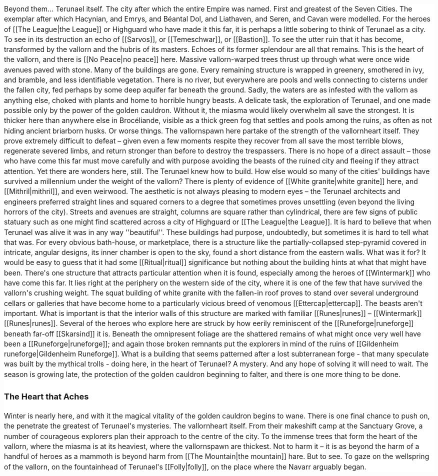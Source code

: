 Beyond them... Terunael itself. The city after which the entire Empire was named. First and greatest of the Seven Cities. The exemplar after which Hacynian, and Emrys, and Béantal Dol, and Liathaven, and Seren, and Cavan were modelled. 
For the heroes of [[The League|the League]] or Highguard who have made it this far, it is perhaps a little sobering to think of Terunael as a city. To see in its destruction an echo of [[Sarvos]], or [[Temeschwar]], or [[Bastion]]. To see the utter ruin that it has become, transformed by the vallorn and the hubris of its masters.
Echoes of its former splendour are all that remains. This is the heart of the vallorn, and there is [[No Peace|no peace]] here. Massive vallorn-warped trees thrust up through what were once wide avenues paved with stone. Many of the buildings are gone. Every remaining structure is wrapped in greenery, smothered in ivy, and bramble, and less identifiable vegetation. 
There is no river, but everywhere are pools and wells connecting to cisterns under the fallen city, fed perhaps by some deep aquifer far beneath the ground. Sadly, the waters are as infested with the vallorn as anything else, choked with plants and home to horrible hungry beasts.
A delicate task, the exploration of Terunael, and one made possible only by the power of the golden cauldron. Without it, the miasma would likely overwhelm all save the strongest. It is thicker here than anywhere else in Brocéliande, visible as a thick green fog that settles and pools among the ruins, as often as not hiding ancient briarborn husks. Or worse things.
The vallornspawn here partake of the strength of the vallornheart itself. They prove extremely difficult to defeat – given even a few moments respite they recover from all save the most terrible blows, regenerate severed limbs, and return stronger than before to destroy the trespassers. There is no hope of a direct assault – those who have come this far must move carefully and with purpose avoiding the beasts of the ruined city and fleeing if they attract attention.
Yet there are wonders here, still. The Terunael knew how to build. How else would so many of the cities' buildings have survived a millennium under the weight of the vallorn? There is plenty of evidence of [[White granite|white granite]] here, and [[Mithril|mithril]], and even weirwood. The aesthetic is not always pleasing to modern eyes – the Terunael architects and engineers preferred straight lines and squared corners to a degree that sometimes proves unsettling (even beyond the living horrors of the city). Streets and avenues are straight, columns are square rather than cylindrical, there are few signs of public statuary such as one might find scattered across a city of Highguard or [[The League|the League]]. It is hard to believe that when Terunael was alive it was in any way ''beautiful''.
These buildings had purpose, undoubtedly, but sometimes it is hard to tell what that was. For every obvious bath-house, or marketplace, there is a structure like the partially-collapsed step-pyramid covered in intricate, angular designs, its inner chamber is open to the sky, found a short distance from the eastern walls. What was it for? It would be easy to guess that it had some [[Ritual|ritual]] significance but nothing about the building hints at what that might have been. 
There's one structure that attracts particular attention when it is found, especially among the heroes of [[Wintermark]] who have come this far. It lies right at the periphery on the western side of the city, where it is one of the few that have survived the vallorn's crushing weight. The squat building of white granite with the fallen-in roof proves to stand over several underground cellars or galleries that have become home to a particularly vicious breed of venomous [[Ettercap|ettercap]]. The beasts aren't important.
What is important is that the interior walls of this structure are marked with familiar [[Runes|runes]] – [[Wintermark]] [[Runes|runes]]. Several of the heroes who explore here are struck by how eerily reminiscent of the [[Runeforge|runeforge]] beneath far-off [[Skarsind]] it is. Beneath the omnipresent foliage are the shattered remains of what might once very well have been a [[Runeforge|runeforge]]; and again those broken remnants put the explorers in mind of the ruins of [[Gildenheim runeforge|Gildenheim Runeforge]].
What is a building that seems patterned after a lost subterranean forge - that many speculate was built by the mythical trolls - doing here, in the heart of Terunael? 
A mystery. And any hope of solving it will need to wait. The season is growing late, the protection of the golden cauldron beginning to falter, and there is one more thing to be done.
### The Heart that Aches
Winter is nearly here, and with it the magical vitality of the golden cauldron begins to wane. There is one final chance to push on, the penetrate the greatest of Terunael's mysteries. The vallornheart itself.
From their makeshift camp at the Sanctuary Grove, a number of courageous explorers plan their approach to the centre of the city. To the immense trees that form the heart of the vallorn, where the miasma is at its heaviest, where the vallornspawn are thickest. Not to harm it – it is as beyond the harm of a handful of heroes as a mammoth is beyond harm from [[The Mountain|the mountain]] hare. But to see. To gaze on the wellspring of the vallorn, on the fountainhead of Terunael's [[Folly|folly]], on the place where the Navarr arguably began.